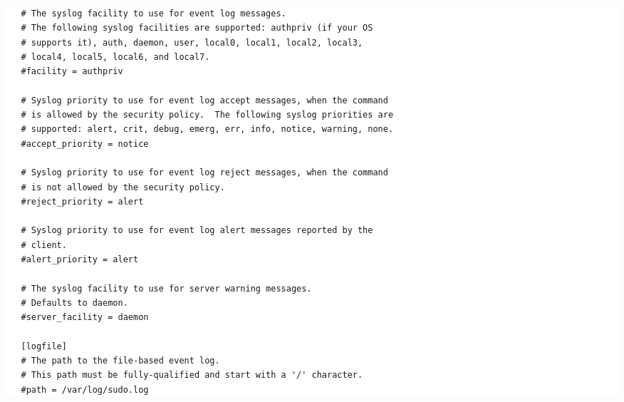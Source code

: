        # The syslog facility to use for event log messages.
       # The following syslog facilities are supported: authpriv (if your OS
       # supports it), auth, daemon, user, local0, local1, local2, local3,
       # local4, local5, local6, and local7.
       #facility = authpriv

       # Syslog priority to use for event log accept messages, when the command
       # is allowed by the security policy.  The following syslog priorities are
       # supported: alert, crit, debug, emerg, err, info, notice, warning, none.
       #accept_priority = notice

       # Syslog priority to use for event log reject messages, when the command
       # is not allowed by the security policy.
       #reject_priority = alert

       # Syslog priority to use for event log alert messages reported by the
       # client.
       #alert_priority = alert

       # The syslog facility to use for server warning messages.
       # Defaults to daemon.
       #server_facility = daemon

       [logfile]
       # The path to the file-based event log.
       # This path must be fully-qualified and start with a '/' character.
       #path = /var/log/sudo.log
